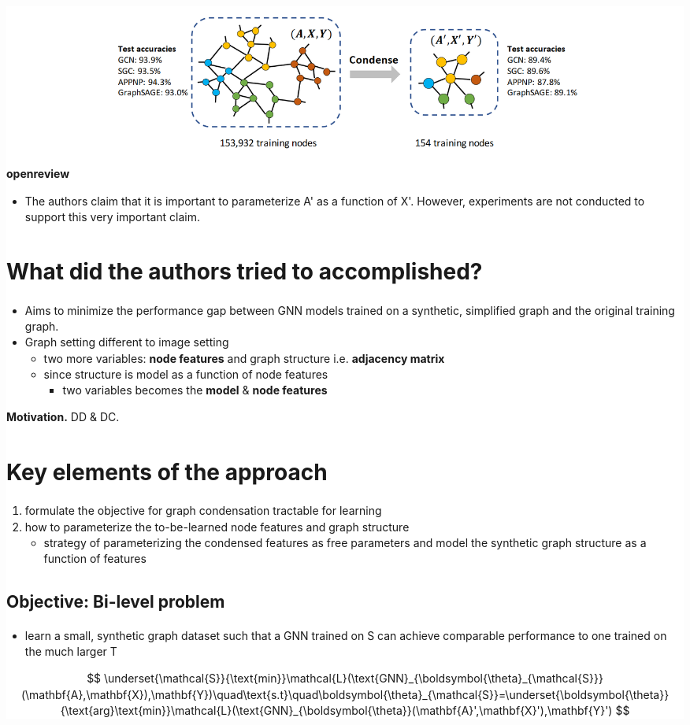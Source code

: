 <p align="center">
  <img src="imgs/GCOND/res.png" width="600"/>
</p>

**openreview**
- The authors claim that it is important to parameterize A' as a function of X'. However, experiments are not conducted to support this very important claim.

# What did the authors tried to accomplished?

- Aims to minimize the performance gap between GNN models trained on a synthetic, simplified graph and the original training graph.  
- Graph setting different to image setting
  - two more variables: **node features** and graph structure i.e. **adjacency matrix**
  - since structure is model as a function of node features
    - two variables becomes the **model** & **node features**
  
**Motivation.** DD & DC.

# Key elements of the approach

1. formulate the objective for graph condensation tractable for learning
2. how to parameterize the to-be-learned node features and graph structure
   - strategy of parameterizing the condensed features as free parameters and model the synthetic graph structure as a function of features

## Objective: Bi-level problem  

- learn a small, synthetic graph dataset such that a GNN trained on S can achieve comparable performance to one trained on the much larger T 

$$
\underset{\mathcal{S}}{\text{min}}\mathcal{L}(\text{GNN}_{\boldsymbol{\theta}_{\mathcal{S}}}(\mathbf{A},\mathbf{X}),\mathbf{Y})\quad\text{s.t}\quad\boldsymbol{\theta}_{\mathcal{S}}=\underset{\boldsymbol{\theta}}{\text{arg}\text{min}}\mathcal{L}(\text{GNN}_{\boldsymbol{\theta}}(\mathbf{A}',\mathbf{X}'),\mathbf{Y}')
$$  
